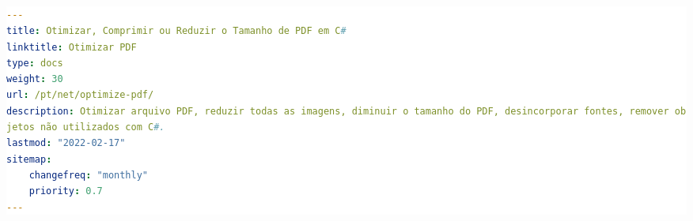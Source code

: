 ```yaml
---
title: Otimizar, Comprimir ou Reduzir o Tamanho de PDF em C#
linktitle: Otimizar PDF
type: docs
weight: 30
url: /pt/net/optimize-pdf/
description: Otimizar arquivo PDF, reduzir todas as imagens, diminuir o tamanho do PDF, desincorporar fontes, remover objetos não utilizados com C#.
lastmod: "2022-02-17"
sitemap:
    changefreq: "monthly"
    priority: 0.7
---
```

<script type="application/ld+json">
{
    "@context": "https://schema.org",
    "@type": "TechArticle",
    "headline": "Otimizar PDF usando C#",
    "alternativeHeadline": "Como otimizar PDF com .NET",
    "author": {
        "@type": "Person",
        "name":"Anastasiia Holub",
        "givenName": "Anastasiia",
        "familyName": "Holub",
        "url":"https://www.linkedin.com/in/anastasiia-holub-750430225/"
    },
    "genre": "geração de documentos PDF",
    "keywords": "pdf, c#, otimizar pdf",
    "wordcount": "302",
    "proficiencyLevel":"Iniciante",
    "publisher": {
        "@type": "Organization",
        "name": "Aspose.PDF Doc Team",
        "url": "https://products.aspose.com/pdf",
        "logo": "https://www.aspose.cloud/templates/aspose/img/products/pdf/aspose_pdf-for-net.svg",
        "alternateName": "Aspose",
        "sameAs": [
            "https://facebook.com/aspose.pdf/",
            "https://twitter.com/asposepdf",
            "https://www.youtube.com/channel/UCmV9sEg_QWYPi6BJJs7ELOg/featured",
            "https://www.linkedin.com/company/aspose",
            "https://stackoverflow.com/questions/tagged/aspose",
            "https://aspose.quora.com/",
            "https://aspose.github.io/"
        ],
        "contactPoint": [
            {
                "@type": "ContactPoint",
                "telephone": "+1 903 306 1676",
                "contactType": "vendas",
                "areaServed": "US",
                "availableLanguage": "en"
            },
            {
                "@type": "ContactPoint",
                "telephone": "+44 141 628 8900",
                "contactType": "vendas",
                "areaServed": "GB",
                "availableLanguage": "en"
            },
            {